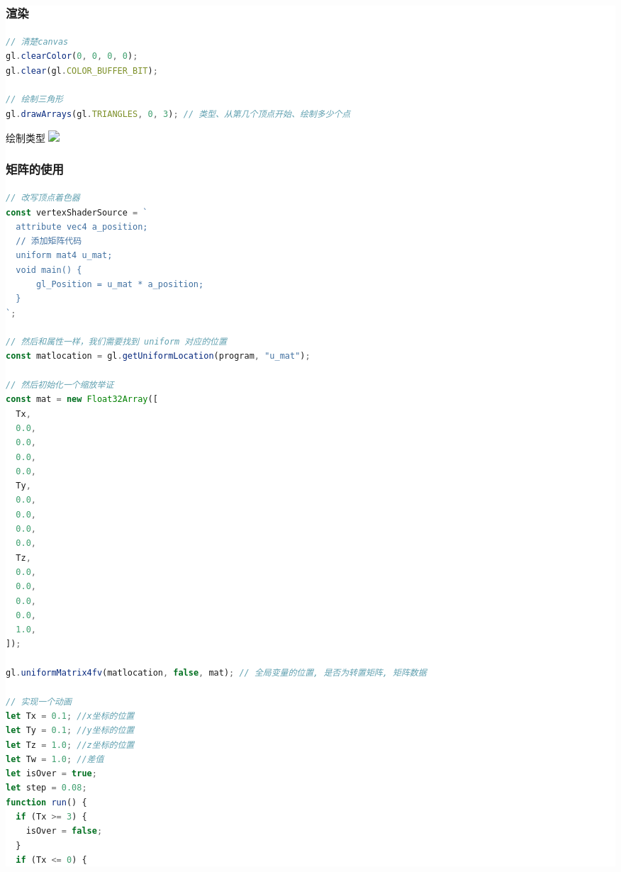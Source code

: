 ### 渲染

```js
// 清楚canvas
gl.clearColor(0, 0, 0, 0);
gl.clear(gl.COLOR_BUFFER_BIT);

// 绘制三角形
gl.drawArrays(gl.TRIANGLES, 0, 3); // 类型、从第几个顶点开始、绘制多少个点
```

绘制类型
![](https://mmbiz.qpic.cn/mmbiz_png/pqcWLvSo2kjw4Hzb1ty71mnNVw5GhibM2UrPtUmg8vuBytHUKUy4iaSOO1V095SXiczDA9jh0MdiabJzJHyWO4Qticg/640?wx_fmt=png&wxfrom=5&wx_lazy=1&wx_co=1)

### 矩阵的使用

```js
// 改写顶点着色器
const vertexShaderSource = `
  attribute vec4 a_position;
  // 添加矩阵代码
  uniform mat4 u_mat;
  void main() {
      gl_Position = u_mat * a_position;
  }
`;

// 然后和属性一样，我们需要找到 uniform 对应的位置
const matlocation = gl.getUniformLocation(program, "u_mat");

// 然后初始化一个缩放举证
const mat = new Float32Array([
  Tx,
  0.0,
  0.0,
  0.0,
  0.0,
  Ty,
  0.0,
  0.0,
  0.0,
  0.0,
  Tz,
  0.0,
  0.0,
  0.0,
  0.0,
  1.0,
]);

gl.uniformMatrix4fv(matlocation, false, mat); // 全局变量的位置, 是否为转置矩阵, 矩阵数据

// 实现一个动画
let Tx = 0.1; //x坐标的位置
let Ty = 0.1; //y坐标的位置
let Tz = 1.0; //z坐标的位置
let Tw = 1.0; //差值
let isOver = true;
let step = 0.08;
function run() {
  if (Tx >= 3) {
    isOver = false;
  }
  if (Tx <= 0) {
```
